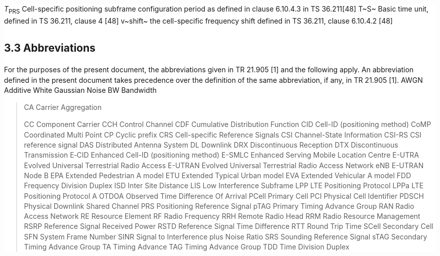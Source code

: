 $T_{\text{PRS}}$ Cell-specific positioning subframe configuration period as
defined in clause 6.10.4.3 in TS 36.211[48]
T~S~ Basic time unit, defined in TS 36.211, clause 4 [48]
v~shift~ the cell-specific frequency shift defined in TS 36.211, clause
6.10.4.2 [48]
## 3.3 Abbreviations
For the purposes of the present document, the abbreviations given in TR 21.905
[1] and the following apply. An abbreviation defined in the present document
takes precedence over the definition of the same abbreviation, if any, in TR
21.905 [1].
AWGN Additive White Gaussian Noise
BW Bandwidth
> CA Carrier Aggregation
>
> CC Component Carrier
CCH Control Channel
CDF Cumulative Distribution Function
CID Cell-ID (positioning method)
CoMP Coordinated Multi Point
CP Cyclic prefix
CRS Cell-specific Reference Signals
CSI Channel-State Information
CSI-RS CSI reference signal
DAS Distributed Antenna System
DL Downlink
DRX Discontinuous Reception
DTX Discontinuous Transmission
E‑CID Enhanced Cell-ID (positioning method)
E-SMLC Enhanced Serving Mobile Location Centre
E-UTRA Evolved Universal Terrestrial Radio Access
E-UTRAN Evolved Universal Terrestrial Radio Access Network
eNB E-UTRAN Node B
EPA Extended Pedestrian A model
ETU Extended Typical Urban model
EVA Extended Vehicular A model
FDD Frequency Division Duplex
ISD Inter Site Distance
LIS Low Interference Subframe
LPP LTE Positioning Protocol
LPPa LTE Positioning Protocol A
OTDOA Observed Time Difference Of Arrival
PCell Primary Cell
PCI Physical Cell Identifier
PDSCH Physical Downlink Shared Channel
PRS Positioning Reference Signal
pTAG Primary Timing Advance Group
RAN Radio Access Network
RE Resource Element
RF Radio Frequency
RRH Remote Radio Head
RRM Radio Resource Management
RSRP Reference Signal Received Power
RSTD Reference Signal Time Difference
RTT Round Trip Time
SCell Secondary Cell
SFN System Frame Number
SINR Signal to Interference plus Noise Ratio
SRS Sounding Reference Signal
sTAG Secondary Timing Advance Group
TA Timing Advance
TAG Timing Advance Group
TDD Time Division Duplex